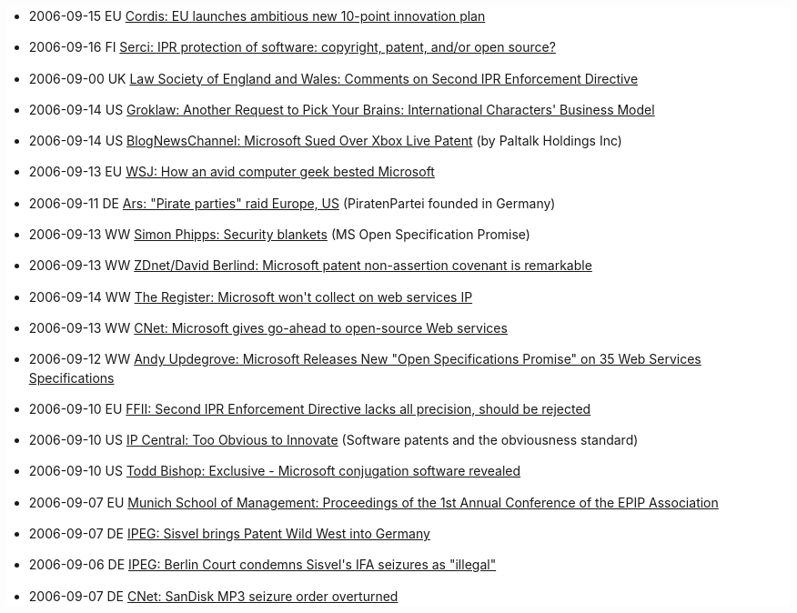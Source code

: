 - 2006-09-15 EU [Cordis: EU launches ambitious new 10-point innovation plan](http://cordis.europa.eu/fetch?CALLER=EN_NEWS&ACTION=D&SESSION=&RCN=26342)
    
- 2006-09-16 FI [Serci: IPR protection of software: copyright, patent, and/or open source?](http://www.joensuu.fi/taloustieteet/ott/ajankoht/iprseminar.htm)
    
- 2006-09-00 UK [Law Society of England and Wales: Comments on Second IPR Enforcement Directive](http://www.lawsociety.org.uk/secure/file/157008/e:/teamsite-deployed/documents//templatedata/Internet%20Documents/Non-government%20proposals/Documents/ipcriminalsanctions310806.pdf)
    
- 2006-09-14 US [Groklaw: Another Request to Pick Your Brains: International Characters' Business Model](http://www.groklaw.net/article.php?story=2006091118502284)
    
- 2006-09-14 US [BlogNewsChannel: Microsoft Sued Over Xbox Live Patent](http://microsoft.blognewschannel.com/index.php/archives/2006/09/14/microsoft-sued-over-xbox-live-patent/) (by Paltalk Holdings Inc)
    
- 2006-09-13 EU [WSJ: How an avid computer geek bested Microsoft](http://www.post-gazette.com/pg/06255/721161-96.stm)
    
- 2006-09-11 DE [Ars: "Pirate parties" raid Europe, US](http://arstechnica.com/news.ars/post/20060911-7710.html) (PiratenPartei founded in Germany)
    
- 2006-09-13 WW [Simon Phipps: Security blankets](http://blogs.sun.com/webmink/entry/catching_up_on_covenants) (MS Open Specification Promise)
    
- 2006-09-13 WW [ZDnet/David Berlind: Microsoft patent non-assertion covenant is remarkable](http://blogs.zdnet.com/BTL/?p=3601)
    
- 2006-09-14 WW [The Register: Microsoft won't collect on web services IP](http://www.regdeveloper.co.uk/2006/09/14/microsoft_web_services_patents/)
    
- 2006-09-13 WW [CNet: Microsoft gives go-ahead to open-source Web services](http://news.zdnet.com/2100-3513_22-6115204.html)
    
- 2006-09-12 WW [Andy Updegrove: Microsoft Releases New "Open Specifications Promise" on 35 Web Services Specifications](http://www.consortiuminfo.org/standardsblog/article.php?story=20060912140103877)
    
- 2006-09-10 EU [FFII: Second IPR Enforcement Directive lacks all precision, should be rejected](http://people.ffii.org/%7Eante/ipred/FFII-JURI-060910.pdf)
    
- 2006-09-10 US [IP Central: Too Obvious to Innovate](http://weblog.ipcentral.info/archives/2006/09/too_obvious_to.html) (Software patents and the obviousness standard)
    
- 2006-09-10 US [Todd Bishop: Exclusive - Microsoft conjugation software revealed](http://blog.seattlepi.nwsource.com/microsoft/archives/106576.asp)
    
- 2006-09-07 EU [Munich School of Management: Proceedings of the 1st Annual Conference of the EPIP Association](http://www.inno-tec.de/epip/index_2006.html)
    
- 2006-09-07 DE [IPEG: Sisvel brings Patent Wild West into Germany](http://ipgeek.blogspot.com/2006/09/sisvels-brings-patent-wild-west-into.html)
    
- 2006-09-06 DE [IPEG: Berlin Court condemns Sisvel's IFA seizures as "illegal"](http://ipgeek.blogspot.com/2006/09/berlin-court-judges-sisvels-ifa.html)
    
- 2006-09-07 DE [CNet: SanDisk MP3 seizure order overturned](http://news.com.com/2100-1047_3-6113326.html)
    